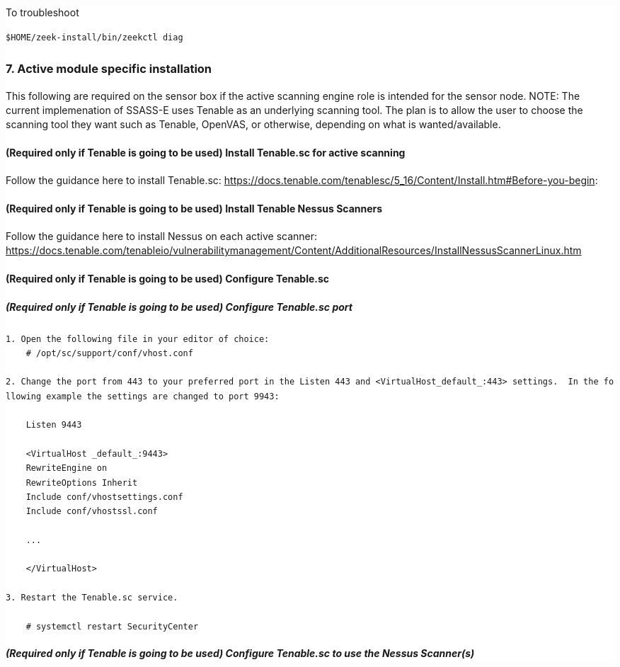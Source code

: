 To troubleshoot
```
$HOME/zeek-install/bin/zeekctl diag
```

### 7. Active module specific installation

This following are required on the sensor box if the active scanning engine role is intended for the sensor node. 
NOTE: The current implemenation of SSASS-E uses Tenable as an underlying scanning tool. The plan is to allow the user to choose the scanning tool they want such as Tenable, OpenVAS, or otherwise, depending on what is wanted/available. 

#### (Required only if Tenable is going to be used) Install Tenable.sc for active scanning

Follow the guidance here to install Tenable.sc: https://docs.tenable.com/tenablesc/5_16/Content/Install.htm#Before-you-begin:

#### (Required only if Tenable is going to be used) Install Tenable Nessus Scanners
 
Follow the guidance here to install Nessus on each active scanner: https://docs.tenable.com/tenableio/vulnerabilitymanagement/Content/AdditionalResources/InstallNessusScannerLinux.htm

#### (Required only if Tenable is going to be used) Configure Tenable.sc

##### (Required only if Tenable is going to be used) Configure Tenable.sc port

	1. Open the following file in your editor of choice:
		# /opt/sc/support/conf/vhost.conf

	2. Change the port from 443 to your preferred port in the Listen 443 and <VirtualHost_default_:443> settings.  In the following example the settings are changed to port 9943:
 
		Listen 9443
	
		<VirtualHost _default_:9443>
		RewriteEngine on
		RewriteOptions Inherit
		Include conf/vhostsettings.conf
		Include conf/vhostssl.conf

		...

		</VirtualHost>

	3. Restart the Tenable.sc service.

		# systemctl restart SecurityCenter

##### (Required only if Tenable is going to be used) Configure Tenable.sc to use the Nessus Scanner(s)
